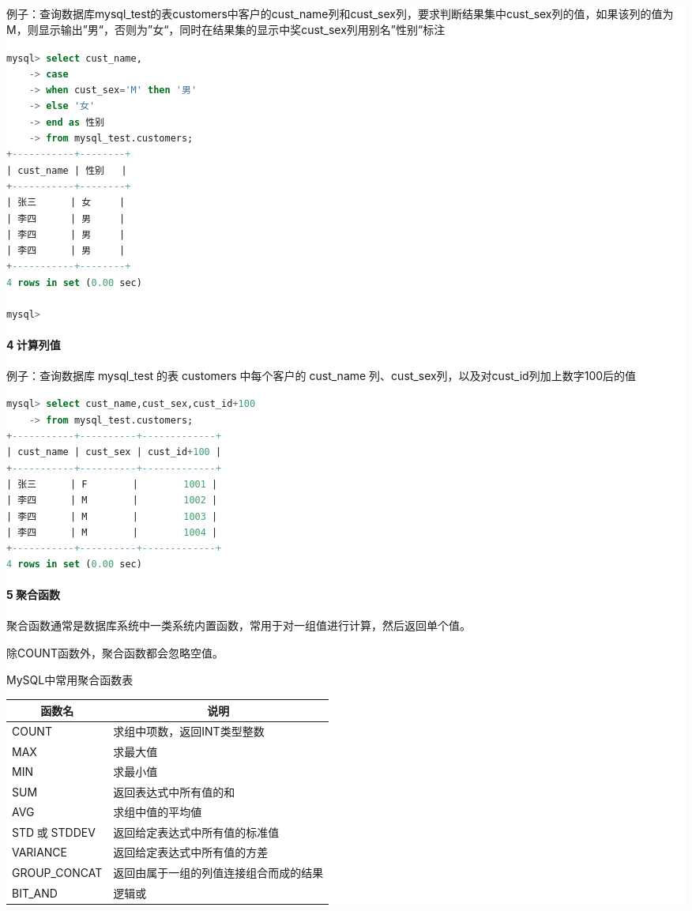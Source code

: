 例子：查询数据库mysql_test的表customers中客户的cust_name列和cust_sex列，要求判断结果集中cust_sex列的值，如果该列的值为M，则显示输出”男“，否则为”女“，同时在结果集的显示中奖cust_sex列用别名”性别“标注

```sql
mysql> select cust_name,
    -> case
    -> when cust_sex='M' then '男'
    -> else '女'
    -> end as 性别
    -> from mysql_test.customers;
+-----------+--------+
| cust_name | 性别   |
+-----------+--------+
| 张三      | 女     |
| 李四      | 男     |
| 李四      | 男     |
| 李四      | 男     |
+-----------+--------+
4 rows in set (0.00 sec)

mysql>
```

#### 4 计算列值

例子：查询数据库 mysql_test 的表 customers 中每个客户的 cust_name 列、cust_sex列，以及对cust_id列加上数字100后的值

```sql
mysql> select cust_name,cust_sex,cust_id+100
    -> from mysql_test.customers;
+-----------+----------+-------------+
| cust_name | cust_sex | cust_id+100 |
+-----------+----------+-------------+
| 张三      | F        |        1001 |
| 李四      | M        |        1002 |
| 李四      | M        |        1003 |
| 李四      | M        |        1004 |
+-----------+----------+-------------+
4 rows in set (0.00 sec)

```

#### 5 聚合函数

聚合函数通常是数据库系统中一类系统内置函数，常用于对一组值进行计算，然后返回单个值。

除COUNT函数外，聚合函数都会忽略空值。

MySQL中常用聚合函数表

| 函数名        | 说明                                   |
| ------------- | -------------------------------------- |
| COUNT         | 求组中项数，返回INT类型整数            |
| MAX           | 求最大值                               |
| MIN           | 求最小值                               |
| SUM           | 返回表达式中所有值的和                 |
| AVG           | 求组中值的平均値                       |
| STD 或 STDDEV | 返回给定表达式中所有值的标准值         |
| VARIANCE      | 返回给定表达式中所有值的方差           |
| GROUP_CONCAT  | 返回由属于一组的列值连接组合而成的结果 |
| BIT_AND       | 逻辑或                                 |
